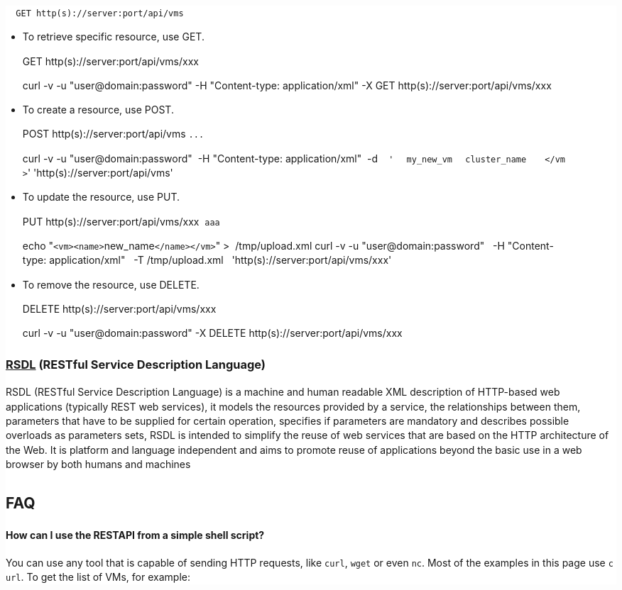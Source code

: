       GET http(s)://server:port/api/vms

*   To retrieve specific resource, use GET.

      GET http(s)://server:port/api/vms/xxx

      curl -v -u "user@domain:password" -H "Content-type: application/xml" -X GET http(s)://server:port/api/vms/xxx

*   To create a resource, use POST.

      POST http(s)://server:port/api/vms
<vm>`...`</vm>

      curl -v -u "user@domain:password" 
      -H "Content-type: application/xml" 
      -d 
` '`<vm>
`  `<name>`my_new_vm`</name>
`  `<cluster><name>`cluster_name`</name></cluster>
`  `<template><name>`template_name`</name></template>
       `</vm>`' 'http(s)://server:port/api/vms'

*   To update the resource, use PUT.

      PUT http(s)://server:port/api/vms/xxx 
<vm><name>`aaa`</name></vm>

      echo "`<vm><name>`new_name`</name></vm>`" >  /tmp/upload.xml
      curl -v -u "user@domain:password" 
       -H "Content-type: application/xml" 
       -T /tmp/upload.xml 
       'http(s)://server:port/api/vms/xxx'

*   To remove the resource, use DELETE.

      DELETE http(s)://server:port/api/vms/xxx

      curl -v -u "user@domain:password" -X DELETE http(s)://server:port/api/vms/xxx

### [RSDL](RSDL) (RESTful Service Description Language)

RSDL (RESTful Service Description Language) is a machine and human readable XML description of HTTP-based web applications (typically REST web services), it models the resources provided by a service, the relationships between them, parameters that have to be supplied for certain operation, specifies if parameters are mandatory and describes possible overloads as parameters sets, RSDL is intended to simplify the reuse of web services that are based on the HTTP architecture of the Web. It is platform and language independent and aims to promote reuse of applications beyond the basic use in a web browser by both humans and machines

## FAQ

#### How can I use the RESTAPI from a simple shell script?

You can use any tool that is capable of sending HTTP requests, like `curl`, `wget` or even `nc`. Most of the examples in this page use `curl`. To get the list of VMs, for example:
